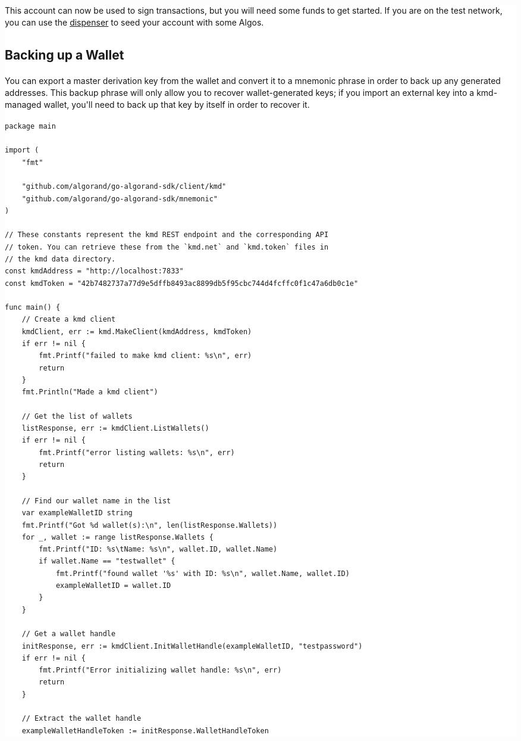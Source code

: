 This account can now be used to sign transactions, but you will need some funds to get started. If you are on the test network, you can use the [dispenser](https://bank.testnet.algorand.network) to seed your account with some Algos.

## Backing up a Wallet

You can export a master derivation key from the wallet and convert it to a mnemonic phrase in order to back up any generated addresses. This backup phrase will only allow you to recover wallet-generated keys; if you import an external key into a kmd-managed wallet, you'll need to back up that key by itself in order to recover it.

```golang
package main

import (
	"fmt"

	"github.com/algorand/go-algorand-sdk/client/kmd"
	"github.com/algorand/go-algorand-sdk/mnemonic"
)

// These constants represent the kmd REST endpoint and the corresponding API
// token. You can retrieve these from the `kmd.net` and `kmd.token` files in
// the kmd data directory.
const kmdAddress = "http://localhost:7833"
const kmdToken = "42b7482737a77d9e5dffb8493ac8899db5f95cbc744d4fcffc0f1c47a6db0c1e"

func main() {
	// Create a kmd client
	kmdClient, err := kmd.MakeClient(kmdAddress, kmdToken)
	if err != nil {
		fmt.Printf("failed to make kmd client: %s\n", err)
		return
	}
	fmt.Println("Made a kmd client")

	// Get the list of wallets
	listResponse, err := kmdClient.ListWallets()
	if err != nil {
		fmt.Printf("error listing wallets: %s\n", err)
		return
	}

	// Find our wallet name in the list
	var exampleWalletID string
	fmt.Printf("Got %d wallet(s):\n", len(listResponse.Wallets))
	for _, wallet := range listResponse.Wallets {
		fmt.Printf("ID: %s\tName: %s\n", wallet.ID, wallet.Name)
		if wallet.Name == "testwallet" {
			fmt.Printf("found wallet '%s' with ID: %s\n", wallet.Name, wallet.ID)
			exampleWalletID = wallet.ID
		}
	}

	// Get a wallet handle
	initResponse, err := kmdClient.InitWalletHandle(exampleWalletID, "testpassword")
	if err != nil {
		fmt.Printf("Error initializing wallet handle: %s\n", err)
		return
	}

	// Extract the wallet handle
	exampleWalletHandleToken := initResponse.WalletHandleToken

```